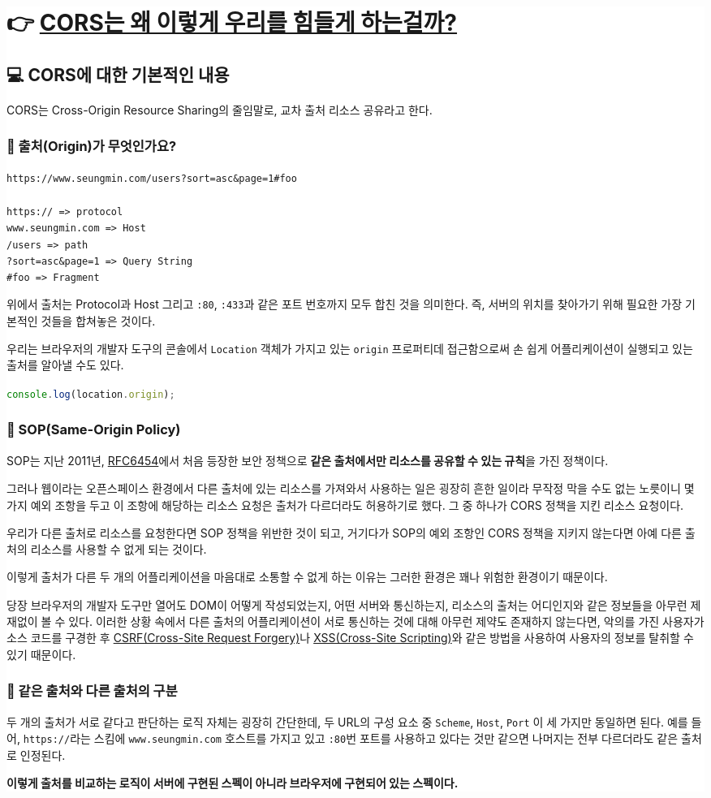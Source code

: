 # 👉 [CORS는 왜 이렇게 우리를 힘들게 하는걸까?](https://evan-moon.github.io/2020/05/21/about-cors/)

## 💻 CORS에 대한 기본적인 내용
CORS는 Cross-Origin Resource Sharing의 줄임말로, 교차 출처 리소스 공유라고 한다.

### 🎈 출처(Origin)가 무엇인가요?

```
https://www.seungmin.com/users?sort=asc&page=1#foo

https:// => protocol
www.seungmin.com => Host
/users => path
?sort=asc&page=1 => Query String
#foo => Fragment
```

위에서 출처는 Protocol과 Host 그리고 `:80`, `:433`과 같은 포트 번호까지 모두 합친 것을 의미한다. 즉, 서버의 위치를 찾아가기 위해 필요한 가장 기본적인 것들을 합쳐놓은 것이다.   

우리는 브라우저의 개발자 도구의 콘솔에서 `Location` 객체가 가지고 있는 `origin` 프로퍼티데 접근함으로써 손 쉽게 어플리케이션이 실행되고 있는 출처를 알아낼 수도 있다.   

```js
console.log(location.origin);
```

### 🎈 SOP(Same-Origin Policy)
SOP는 지난 2011년, [RFC6454](https://datatracker.ietf.org/doc/html/rfc6454#page-5)에서 처음 등장한 보안 정책으로 **같은 출처에서만 리소스를 공유할 수 있는 규칙**을 가진 정책이다.   

그러나 웹이라는 오픈스페이스 환경에서 다른 출처에 있는 리소스를 가져와서 사용하는 일은 굉장히 흔한 일이라 무작정 막을 수도 없는 노릇이니 몇 가지 예외 조항을 두고 이 조항에 해당하는 리소스 요청은 출처가 다르더라도 허용하기로 했다. 그 중 하나가 CORS 정책을 지킨 리소스 요청이다.   

우리가 다른 출처로 리소스를 요청한다면 SOP 정책을 위반한 것이 되고, 거기다가 SOP의 예외 조항인 CORS 정책을 지키지 않는다면 아예 다른 출처의 리소스를 사용할 수 없게 되는 것이다.   

이렇게 출처가 다른 두 개의 어플리케이션을 마음대로 소통할 수 없게 하는 이유는 그러한 환경은 꽤나 위험한 환경이기 때문이다.   

당장 브라우저의 개발자 도구만 열어도 DOM이 어떻게 작성되었는지, 어떤 서버와 통신하는지, 리소스의 출처는 어디인지와 같은 정보들을 아무런 제재없이 볼 수 있다. 이러한 상황 속에서 다른 출처의 어플리케이션이 서로 통신하는 것에 대해 아무런 제약도 존재하지 않는다면, 악의를 가진 사용자가 소스 코드를 구경한 후 [CSRF(Cross-Site Request Forgery)](https://ko.wikipedia.org/wiki/%EC%82%AC%EC%9D%B4%ED%8A%B8_%EA%B0%84_%EC%9A%94%EC%B2%AD_%EC%9C%84%EC%A1%B0)나 [XSS(Cross-Site Scripting)](https://ko.wikipedia.org/wiki/%EC%82%AC%EC%9D%B4%ED%8A%B8_%EA%B0%84_%EC%8A%A4%ED%81%AC%EB%A6%BD%ED%8C%85)와 같은 방법을 사용하여 사용자의 정보를 탈취할 수 있기 때문이다.

### 🎈 같은 출처와 다른 출처의 구분
두 개의 출처가 서로 같다고 판단하는 로직 자체는 굉장히 간단한데, 두 URL의 구성 요소 중 `Scheme`, `Host`, `Port` 이 세 가지만 동일하면 된다. 예를 들어, `https://`라는 스킴에 `www.seungmin.com` 호스트를 가지고 있고 `:80`번 포트를 사용하고 있다는 것만 같으면 나머지는 전부 다르더라도 같은 출처로 인정된다.   

**이렇게 출처를 비교하는 로직이 서버에 구현된 스펙이 아니라 브라우저에 구현되어 있는 스펙이다.**   

